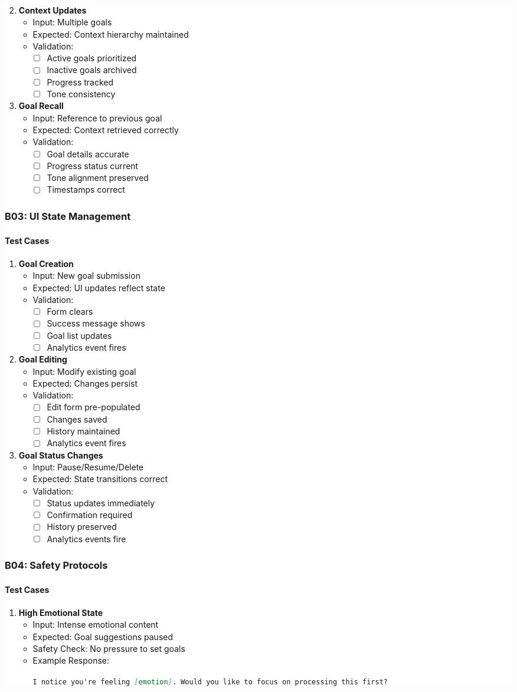 2. **Context Updates**
   - Input: Multiple goals
   - Expected: Context hierarchy maintained
   - Validation:
     - [ ] Active goals prioritized
     - [ ] Inactive goals archived
     - [ ] Progress tracked
     - [ ] Tone consistency

3. **Goal Recall**
   - Input: Reference to previous goal
   - Expected: Context retrieved correctly
   - Validation:
     - [ ] Goal details accurate
     - [ ] Progress status current
     - [ ] Tone alignment preserved
     - [ ] Timestamps correct

### B03: UI State Management
#### Test Cases
1. **Goal Creation**
   - Input: New goal submission
   - Expected: UI updates reflect state
   - Validation:
     - [ ] Form clears
     - [ ] Success message shows
     - [ ] Goal list updates
     - [ ] Analytics event fires

2. **Goal Editing**
   - Input: Modify existing goal
   - Expected: Changes persist
   - Validation:
     - [ ] Edit form pre-populated
     - [ ] Changes saved
     - [ ] History maintained
     - [ ] Analytics event fires

3. **Goal Status Changes**
   - Input: Pause/Resume/Delete
   - Expected: State transitions correct
   - Validation:
     - [ ] Status updates immediately
     - [ ] Confirmation required
     - [ ] History preserved
     - [ ] Analytics events fire

### B04: Safety Protocols
#### Test Cases
1. **High Emotional State**
   - Input: Intense emotional content
   - Expected: Goal suggestions paused
   - Safety Check: No pressure to set goals
   - Example Response:
     ```markdown
     I notice you're feeling [emotion]. Would you like to focus on processing this first?
     ```
